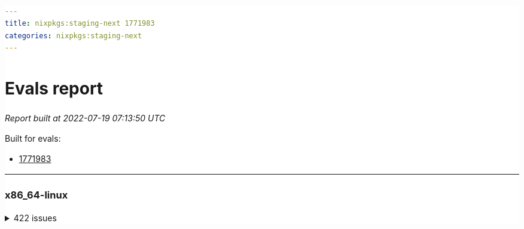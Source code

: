 ```yaml
---
title: nixpkgs:staging-next 1771983
categories: nixpkgs:staging-next
---
```

# Evals report

*Report built at 2022-07-19 07:13:50 UTC*

Built for evals:

  * [1771983](https://hydra.nixos.org/eval/1771983)

 * * * 

### x86_64-linux


<details><summary>422 issues</summary>
<table>
<thead><tr>
<th>job</th>
<th>status</th>
</tr></thead>
<tr>
<td>
<details><summary>
<tt><a href='https://hydra.nixos.org/build/183739477'>appleseed.x86_64-linux</a></tt>
</summary>
<ul>
<li>
<b>=> Cached failure</b> <tt>openshadinglanguage-1.10.9</tt> <br /> <a href='https://hydra.nixos.org/build/183739477/nixlog/3'>log</a>, <a href='https://hydra.nixos.org/build/183739477/nixlog/3/raw'>raw</a>, <a href='https://hydra.nixos.org/build/183739477/nixlog/3/tail'>tail</a>, <a href='https://hydra.nixos.org/build/183560427'>build 183560427</a>
</li>
<li>
<b>=> Cached failure</b> <tt>openshadinglanguage-1.10.9</tt> <br /> <a href='https://hydra.nixos.org/build/183560427'>build 183560427</a>
</li>
<li>
<b>=> Cached failure</b> <tt>openshadinglanguage-1.10.9</tt> <br /> <a href='https://hydra.nixos.org/build/183560427'>build 183560427</a>
</li>
</ul>
</details>
</td>
<td>Dependency failed</td>
</tr>
<tr>
<td>
<details><summary>
<tt><a href='https://hydra.nixos.org/build/183516970'>bs-platform.x86_64-linux</a></tt>
</summary>
<ul>
<li>
<b>=> Failed</b> <tt>ocaml-bs-4.06.1</tt> <br /> <a href='https://hydra.nixos.org/build/183516970/nixlog/5'>log</a>, <a href='https://hydra.nixos.org/build/183516970/nixlog/5/raw'>raw</a>, <a href='https://hydra.nixos.org/build/183516970/nixlog/5/tail'>tail</a>
</li>
<li>
<b>=> Failed</b> <tt>ocaml-bs-4.06.1</tt> <br /> 
</li>